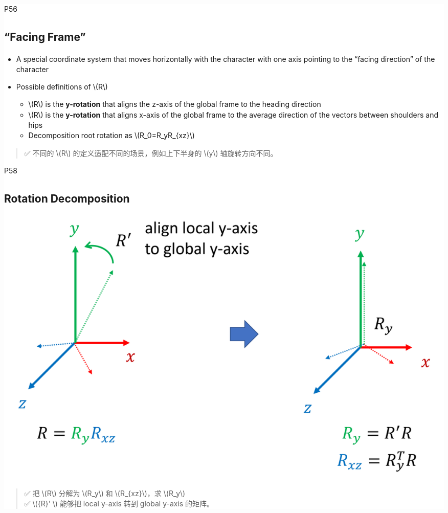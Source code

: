 
P56   
## “Facing Frame”  


 - A special coordinate system that moves horizontally with the character with one axis pointing to the “facing direction” of the character   

 - Possible definitions of \\(R\\)    
    - \\(R\\) is the **y-rotation** that aligns the z-axis of the global frame to the heading direction    
    - \\(R\\) is the **y-rotation** that aligns x-axis of the global frame to the average direction of the vectors between shoulders and hips    
    - Decomposition root rotation as \\(R_0=R_yR_{xz}\\)     


> &#x2705; 不同的 \\(R\\) 的定义适配不同的场景，例如上下半身的 \\(y\\) 轴旋转方向不同。   


P58   
## Rotation Decomposition


![](./assets/05-11-1.png)  


> &#x2705; 把 \\(R\\) 分解为 \\(R_y\\) 和 \\(R_{xz}\\)，求 \\(R_y\\)   
> &#x2705; \\({R}' \\) 能够把 local y-axis 转到 global y-axis 的矩阵。   

